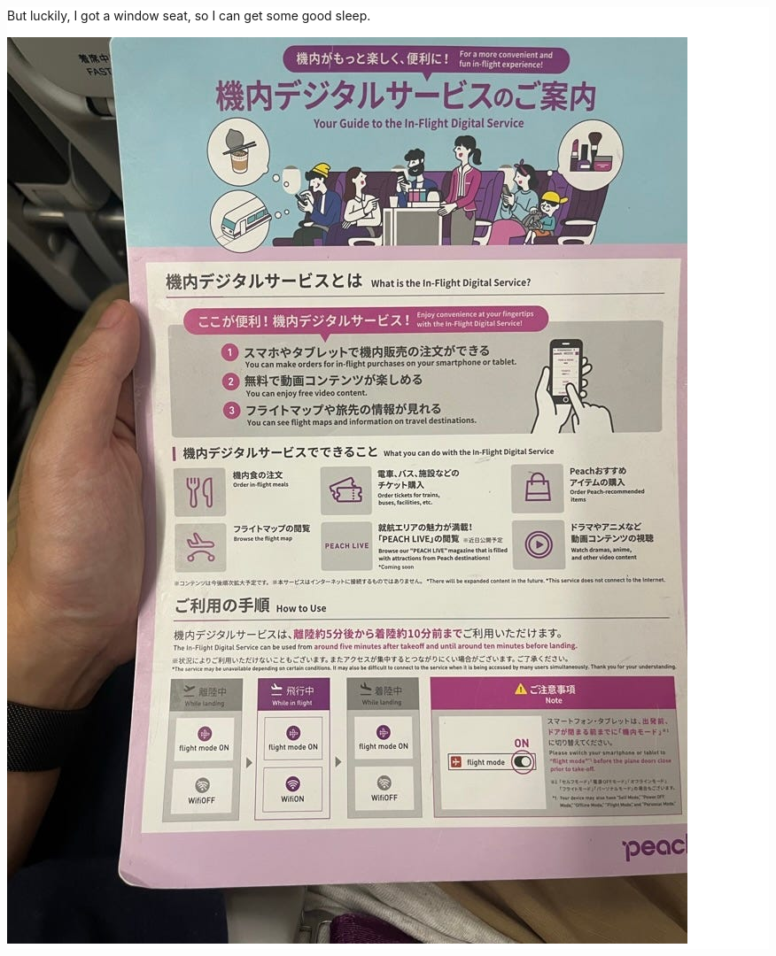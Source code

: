 But luckily, I got a window seat, so I can get some good sleep.

![](/assets/7b8a0563c157/1*CSEovXozZ5CVo6MDxYjdVQ.jpeg)
